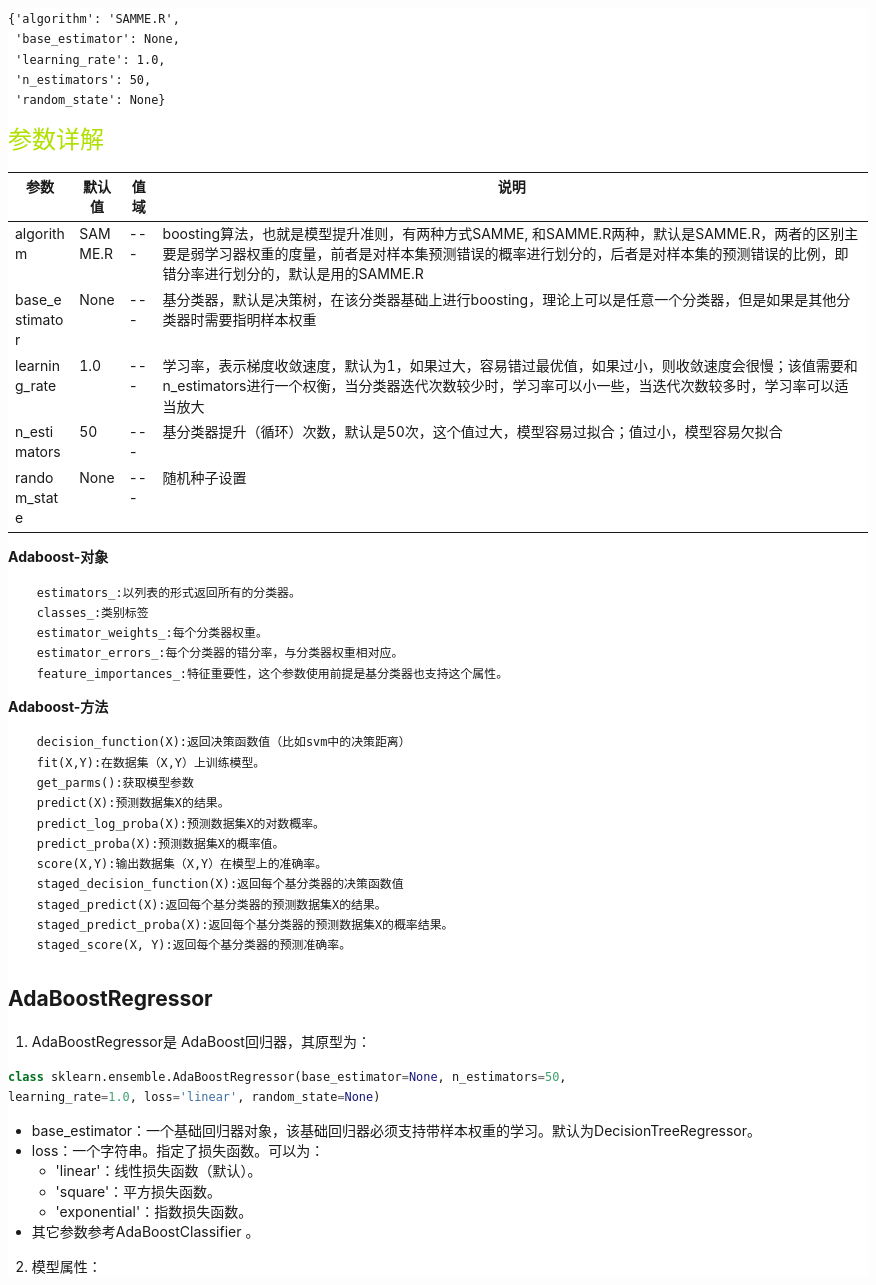 


    {'algorithm': 'SAMME.R',
     'base_estimator': None,
     'learning_rate': 1.0,
     'n_estimators': 50,
     'random_state': None}



<font color=bleu size=5>参数详解</font>

参数|默认值|值域|说明
---|---|---|---
algorithm|SAMME.R|---|boosting算法，也就是模型提升准则，有两种方式SAMME, 和SAMME.R两种，默认是SAMME.R，两者的区别主要是弱学习器权重的度量，前者是对样本集预测错误的概率进行划分的，后者是对样本集的预测错误的比例，即错分率进行划分的，默认是用的SAMME.R
base_estimator|None|---|基分类器，默认是决策树，在该分类器基础上进行boosting，理论上可以是任意一个分类器，但是如果是其他分类器时需要指明样本权重
learning_rate|1.0|---|学习率，表示梯度收敛速度，默认为1，如果过大，容易错过最优值，如果过小，则收敛速度会很慢；该值需要和n_estimators进行一个权衡，当分类器迭代次数较少时，学习率可以小一些，当迭代次数较多时，学习率可以适当放大
n_estimators|50|---|基分类器提升（循环）次数，默认是50次，这个值过大，模型容易过拟合；值过小，模型容易欠拟合
random_state|None|---|随机种子设置

**Adaboost-对象**

        estimators_:以列表的形式返回所有的分类器。
        classes_:类别标签
        estimator_weights_:每个分类器权重。
        estimator_errors_:每个分类器的错分率，与分类器权重相对应。
        feature_importances_:特征重要性，这个参数使用前提是基分类器也支持这个属性。


**Adaboost-方法**

        decision_function(X):返回决策函数值（比如svm中的决策距离）
        fit(X,Y):在数据集（X,Y）上训练模型。
        get_parms():获取模型参数
        predict(X):预测数据集X的结果。
        predict_log_proba(X):预测数据集X的对数概率。
        predict_proba(X):预测数据集X的概率值。
        score(X,Y):输出数据集（X,Y）在模型上的准确率。
        staged_decision_function(X):返回每个基分类器的决策函数值
        staged_predict(X):返回每个基分类器的预测数据集X的结果。
        staged_predict_proba(X):返回每个基分类器的预测数据集X的概率结果。
        staged_score(X, Y):返回每个基分类器的预测准确率。




## AdaBoostRegressor

1. AdaBoostRegressor是 AdaBoost回归器，其原型为：
```python
class sklearn.ensemble.AdaBoostRegressor(base_estimator=None, n_estimators=50,  
learning_rate=1.0, loss='linear', random_state=None)
```

- base_estimator：一个基础回归器对象，该基础回归器必须支持带样本权重的学习。默认为DecisionTreeRegressor。
- loss：一个字符串。指定了损失函数。可以为：
  - 'linear'：线性损失函数（默认）。
  - 'square'：平方损失函数。
  - 'exponential'：指数损失函数。
- 其它参数参考AdaBoostClassifier 。
2. 模型属性：
